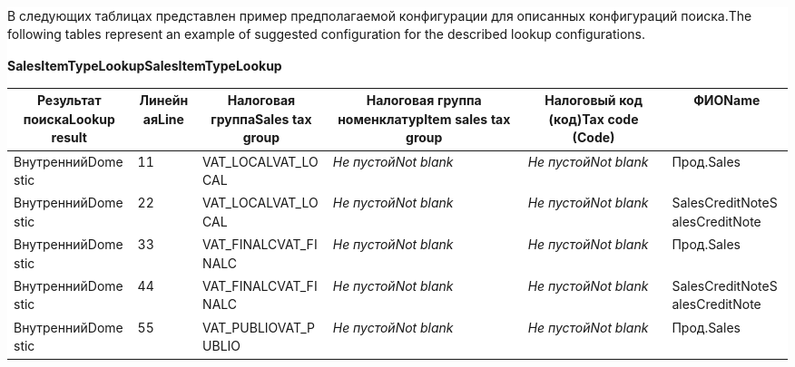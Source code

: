 <span data-ttu-id="a6c28-166">В следующих таблицах представлен пример предполагаемой конфигурации для описанных конфигураций поиска.</span><span class="sxs-lookup"><span data-stu-id="a6c28-166">The following tables represent an example of suggested configuration for the described lookup configurations.</span></span> 

<span data-ttu-id="a6c28-167">**SalesItemTypeLookup**</span><span class="sxs-lookup"><span data-stu-id="a6c28-167">**SalesItemTypeLookup**</span></span>

| <span data-ttu-id="a6c28-168">Результат поиска</span><span class="sxs-lookup"><span data-stu-id="a6c28-168">Lookup result</span></span>         | <span data-ttu-id="a6c28-169">Линейная</span><span class="sxs-lookup"><span data-stu-id="a6c28-169">Line</span></span> | <span data-ttu-id="a6c28-170">Налоговая группа</span><span class="sxs-lookup"><span data-stu-id="a6c28-170">Sales tax group</span></span>    | <span data-ttu-id="a6c28-171">Налоговая группа номенклатур</span><span class="sxs-lookup"><span data-stu-id="a6c28-171">Item sales tax group</span></span>    | <span data-ttu-id="a6c28-172">Налоговый код (код)</span><span class="sxs-lookup"><span data-stu-id="a6c28-172">Tax code (Code)</span></span> | <span data-ttu-id="a6c28-173">ФИО</span><span class="sxs-lookup"><span data-stu-id="a6c28-173">Name</span></span>                  |
|-----------------------|------|--------------------|-------------------------|-----------------|-----------------------|
| <span data-ttu-id="a6c28-174">Внутренний</span><span class="sxs-lookup"><span data-stu-id="a6c28-174">Domestic</span></span>              | <span data-ttu-id="a6c28-175">1</span><span class="sxs-lookup"><span data-stu-id="a6c28-175">1</span></span>    | <span data-ttu-id="a6c28-176">VAT_LOCAL</span><span class="sxs-lookup"><span data-stu-id="a6c28-176">VAT_LOCAL</span></span>          | <span data-ttu-id="a6c28-177">*Не пустой*</span><span class="sxs-lookup"><span data-stu-id="a6c28-177">*Not blank*</span></span>             | <span data-ttu-id="a6c28-178">*Не пустой*</span><span class="sxs-lookup"><span data-stu-id="a6c28-178">*Not blank*</span></span>     | <span data-ttu-id="a6c28-179">Прод.</span><span class="sxs-lookup"><span data-stu-id="a6c28-179">Sales</span></span>                 |
| <span data-ttu-id="a6c28-180">Внутренний</span><span class="sxs-lookup"><span data-stu-id="a6c28-180">Domestic</span></span>              | <span data-ttu-id="a6c28-181">2</span><span class="sxs-lookup"><span data-stu-id="a6c28-181">2</span></span>    | <span data-ttu-id="a6c28-182">VAT_LOCAL</span><span class="sxs-lookup"><span data-stu-id="a6c28-182">VAT_LOCAL</span></span>          | <span data-ttu-id="a6c28-183">*Не пустой*</span><span class="sxs-lookup"><span data-stu-id="a6c28-183">*Not blank*</span></span>             | <span data-ttu-id="a6c28-184">*Не пустой*</span><span class="sxs-lookup"><span data-stu-id="a6c28-184">*Not blank*</span></span>     | <span data-ttu-id="a6c28-185">SalesCreditNote</span><span class="sxs-lookup"><span data-stu-id="a6c28-185">SalesCreditNote</span></span>       |
| <span data-ttu-id="a6c28-186">Внутренний</span><span class="sxs-lookup"><span data-stu-id="a6c28-186">Domestic</span></span>              | <span data-ttu-id="a6c28-187">3</span><span class="sxs-lookup"><span data-stu-id="a6c28-187">3</span></span>    | <span data-ttu-id="a6c28-188">VAT_FINALC</span><span class="sxs-lookup"><span data-stu-id="a6c28-188">VAT_FINALC</span></span>         | <span data-ttu-id="a6c28-189">*Не пустой*</span><span class="sxs-lookup"><span data-stu-id="a6c28-189">*Not blank*</span></span>             | <span data-ttu-id="a6c28-190">*Не пустой*</span><span class="sxs-lookup"><span data-stu-id="a6c28-190">*Not blank*</span></span>     | <span data-ttu-id="a6c28-191">Прод.</span><span class="sxs-lookup"><span data-stu-id="a6c28-191">Sales</span></span>                 |
| <span data-ttu-id="a6c28-192">Внутренний</span><span class="sxs-lookup"><span data-stu-id="a6c28-192">Domestic</span></span>              | <span data-ttu-id="a6c28-193">4</span><span class="sxs-lookup"><span data-stu-id="a6c28-193">4</span></span>    | <span data-ttu-id="a6c28-194">VAT_FINALC</span><span class="sxs-lookup"><span data-stu-id="a6c28-194">VAT_FINALC</span></span>         | <span data-ttu-id="a6c28-195">*Не пустой*</span><span class="sxs-lookup"><span data-stu-id="a6c28-195">*Not blank*</span></span>             | <span data-ttu-id="a6c28-196">*Не пустой*</span><span class="sxs-lookup"><span data-stu-id="a6c28-196">*Not blank*</span></span>     | <span data-ttu-id="a6c28-197">SalesCreditNote</span><span class="sxs-lookup"><span data-stu-id="a6c28-197">SalesCreditNote</span></span>       |
| <span data-ttu-id="a6c28-198">Внутренний</span><span class="sxs-lookup"><span data-stu-id="a6c28-198">Domestic</span></span>              | <span data-ttu-id="a6c28-199">5</span><span class="sxs-lookup"><span data-stu-id="a6c28-199">5</span></span>    | <span data-ttu-id="a6c28-200">VAT_PUBLIO</span><span class="sxs-lookup"><span data-stu-id="a6c28-200">VAT_PUBLIO</span></span>         | <span data-ttu-id="a6c28-201">*Не пустой*</span><span class="sxs-lookup"><span data-stu-id="a6c28-201">*Not blank*</span></span>             | <span data-ttu-id="a6c28-202">*Не пустой*</span><span class="sxs-lookup"><span data-stu-id="a6c28-202">*Not blank*</span></span>     | <span data-ttu-id="a6c28-203">Прод.</span><span class="sxs-lookup"><span data-stu-id="a6c28-203">Sales</span></span>                 |